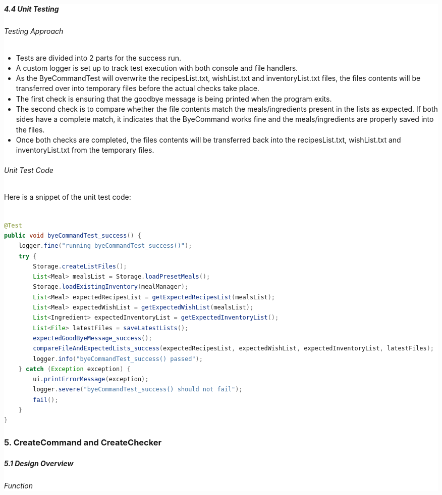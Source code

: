 ##### 4.4 Unit Testing

###### Testing Approach

- Tests are divided into 2 parts for the success run.
- A custom logger is set up to track test execution with both console and file handlers.
- As the ByeCommandTest will overwrite the recipesList.txt, wishList.txt and inventoryList.txt files, the files contents
  will be transferred over into temporary files before the actual checks take place.
- The first check is ensuring that the goodbye message is being printed when the program exits.
- The second check is to compare whether the file contents match the meals/ingredients present in the lists as expected.
  If both sides have a complete match, it indicates that the ByeCommand works fine and the meals/ingredients are
  properly saved into the files.
- Once both checks are completed, the files contents will be transferred back into the recipesList.txt, wishList.txt and
  inventoryList.txt from the temporary files.

###### Unit Test Code

Here is a snippet of the unit test code:

```java

@Test
public void byeCommandTest_success() {
    logger.fine("running byeCommandTest_success()");
    try {
        Storage.createListFiles();
        List<Meal> mealsList = Storage.loadPresetMeals();
        Storage.loadExistingInventory(mealManager);
        List<Meal> expectedRecipesList = getExpectedRecipesList(mealsList);
        List<Meal> expectedWishList = getExpectedWishList(mealsList);
        List<Ingredient> expectedInventoryList = getExpectedInventoryList();
        List<File> latestFiles = saveLatestLists();
        expectedGoodByeMessage_success();
        compareFileAndExpectedLists_success(expectedRecipesList, expectedWishList, expectedInventoryList, latestFiles);
        logger.info("byeCommandTest_success() passed");
    } catch (Exception exception) {
        ui.printErrorMessage(exception);
        logger.severe("byeCommandTest_success() should not fail");
        fail();
    }
}
```

### 5. CreateCommand and CreateChecker

##### 5.1 Design Overview

###### Function
